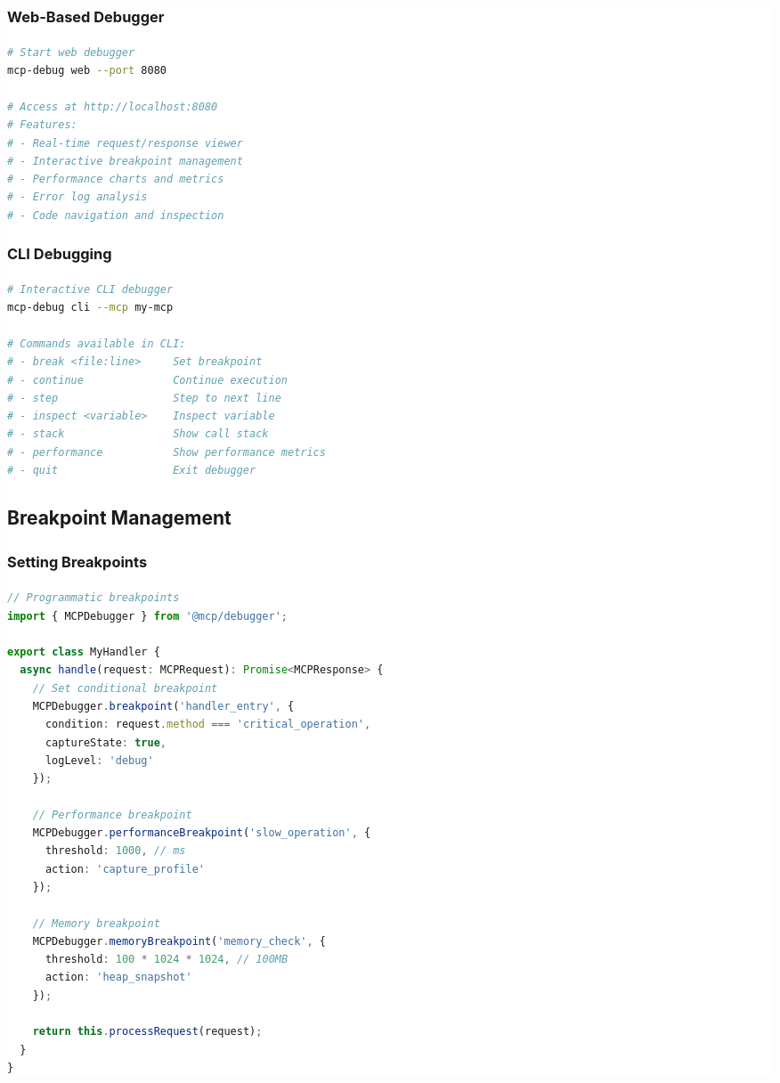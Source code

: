 ### Web-Based Debugger
```bash
# Start web debugger
mcp-debug web --port 8080

# Access at http://localhost:8080
# Features:
# - Real-time request/response viewer
# - Interactive breakpoint management
# - Performance charts and metrics
# - Error log analysis
# - Code navigation and inspection
```

### CLI Debugging
```bash
# Interactive CLI debugger
mcp-debug cli --mcp my-mcp

# Commands available in CLI:
# - break <file:line>     Set breakpoint
# - continue              Continue execution
# - step                  Step to next line
# - inspect <variable>    Inspect variable
# - stack                 Show call stack
# - performance           Show performance metrics
# - quit                  Exit debugger
```

## Breakpoint Management

### Setting Breakpoints
```typescript
// Programmatic breakpoints
import { MCPDebugger } from '@mcp/debugger';

export class MyHandler {
  async handle(request: MCPRequest): Promise<MCPResponse> {
    // Set conditional breakpoint
    MCPDebugger.breakpoint('handler_entry', {
      condition: request.method === 'critical_operation',
      captureState: true,
      logLevel: 'debug'
    });

    // Performance breakpoint
    MCPDebugger.performanceBreakpoint('slow_operation', {
      threshold: 1000, // ms
      action: 'capture_profile'
    });

    // Memory breakpoint
    MCPDebugger.memoryBreakpoint('memory_check', {
      threshold: 100 * 1024 * 1024, // 100MB
      action: 'heap_snapshot'
    });

    return this.processRequest(request);
  }
}
```
